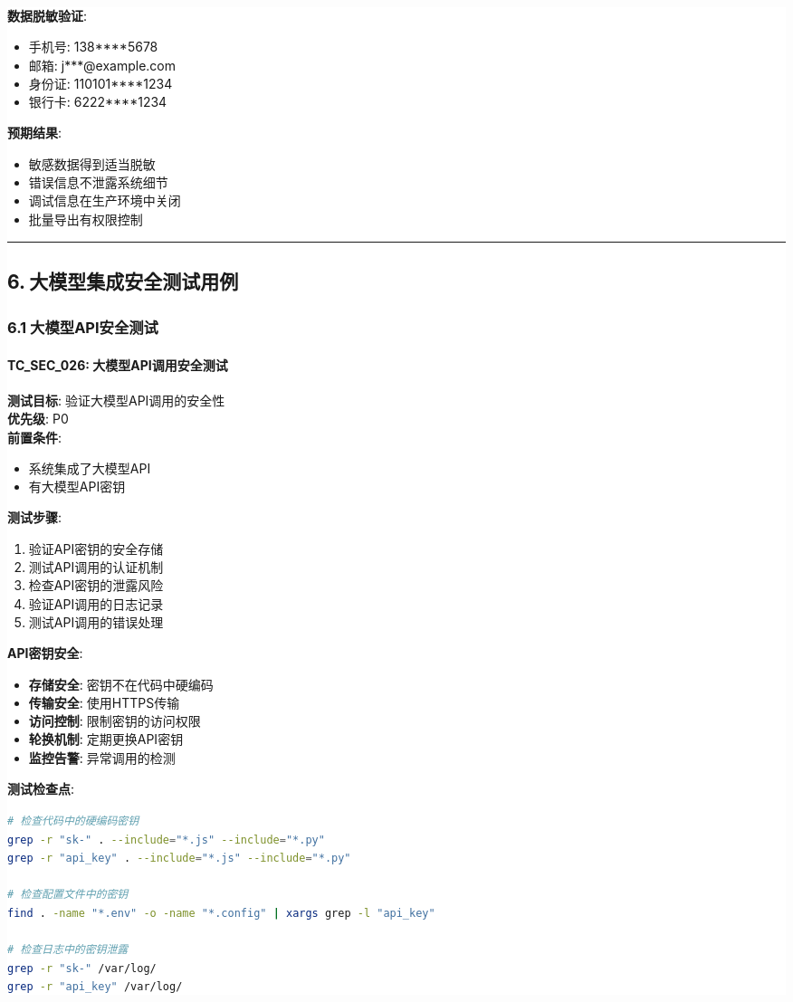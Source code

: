 **数据脱敏验证**:
- 手机号: 138****5678
- 邮箱: j***@example.com
- 身份证: 110101****1234
- 银行卡: 6222****1234

**预期结果**:
- 敏感数据得到适当脱敏
- 错误信息不泄露系统细节
- 调试信息在生产环境中关闭
- 批量导出有权限控制

---

## 6. 大模型集成安全测试用例

### 6.1 大模型API安全测试

#### TC_SEC_026: 大模型API调用安全测试
**测试目标**: 验证大模型API调用的安全性  
**优先级**: P0  
**前置条件**: 
- 系统集成了大模型API
- 有大模型API密钥

**测试步骤**:
1. 验证API密钥的安全存储
2. 测试API调用的认证机制
3. 检查API密钥的泄露风险
4. 验证API调用的日志记录
5. 测试API调用的错误处理

**API密钥安全**:
- **存储安全**: 密钥不在代码中硬编码
- **传输安全**: 使用HTTPS传输
- **访问控制**: 限制密钥的访问权限
- **轮换机制**: 定期更换API密钥
- **监控告警**: 异常调用的检测

**测试检查点**:
```bash
# 检查代码中的硬编码密钥
grep -r "sk-" . --include="*.js" --include="*.py"
grep -r "api_key" . --include="*.js" --include="*.py"

# 检查配置文件中的密钥
find . -name "*.env" -o -name "*.config" | xargs grep -l "api_key"

# 检查日志中的密钥泄露
grep -r "sk-" /var/log/
grep -r "api_key" /var/log/
```
